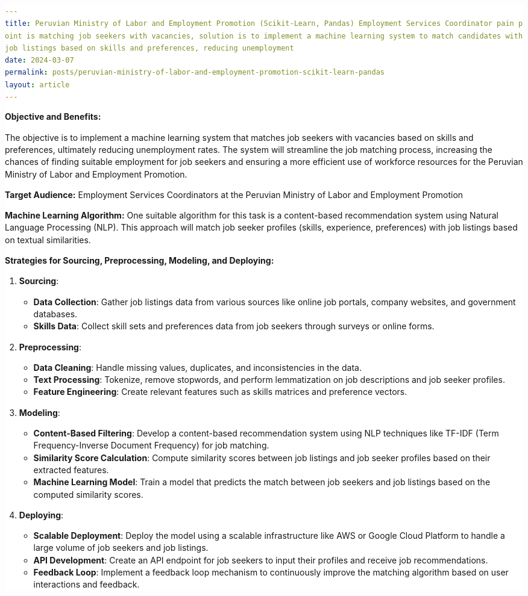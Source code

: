 ```yaml
---
title: Peruvian Ministry of Labor and Employment Promotion (Scikit-Learn, Pandas) Employment Services Coordinator pain point is matching job seekers with vacancies, solution is to implement a machine learning system to match candidates with job listings based on skills and preferences, reducing unemployment
date: 2024-03-07
permalink: posts/peruvian-ministry-of-labor-and-employment-promotion-scikit-learn-pandas
layout: article
---
```


**Objective and Benefits:**

The objective is to implement a machine learning system that matches job seekers with vacancies based on skills and preferences, ultimately reducing unemployment rates. The system will streamline the job matching process, increasing the chances of finding suitable employment for job seekers and ensuring a more efficient use of workforce resources for the Peruvian Ministry of Labor and Employment Promotion.

**Target Audience:**
Employment Services Coordinators at the Peruvian Ministry of Labor and Employment Promotion

**Machine Learning Algorithm:**
One suitable algorithm for this task is a content-based recommendation system using Natural Language Processing (NLP). This approach will match job seeker profiles (skills, experience, preferences) with job listings based on textual similarities.

**Strategies for Sourcing, Preprocessing, Modeling, and Deploying:**

1. **Sourcing**:
   - **Data Collection**: Gather job listings data from various sources like online job portals, company websites, and government databases.
   - **Skills Data**: Collect skill sets and preferences data from job seekers through surveys or online forms.

2. **Preprocessing**:
   - **Data Cleaning**: Handle missing values, duplicates, and inconsistencies in the data.
   - **Text Processing**: Tokenize, remove stopwords, and perform lemmatization on job descriptions and job seeker profiles.
   - **Feature Engineering**: Create relevant features such as skills matrices and preference vectors.

3. **Modeling**:
   - **Content-Based Filtering**: Develop a content-based recommendation system using NLP techniques like TF-IDF (Term Frequency-Inverse Document Frequency) for job matching.
   - **Similarity Score Calculation**: Compute similarity scores between job listings and job seeker profiles based on their extracted features.
   - **Machine Learning Model**: Train a model that predicts the match between job seekers and job listings based on the computed similarity scores.

4. **Deploying**:
   - **Scalable Deployment**: Deploy the model using a scalable infrastructure like AWS or Google Cloud Platform to handle a large volume of job seekers and job listings.
   - **API Development**: Create an API endpoint for job seekers to input their profiles and receive job recommendations.
   - **Feedback Loop**: Implement a feedback loop mechanism to continuously improve the matching algorithm based on user interactions and feedback.
